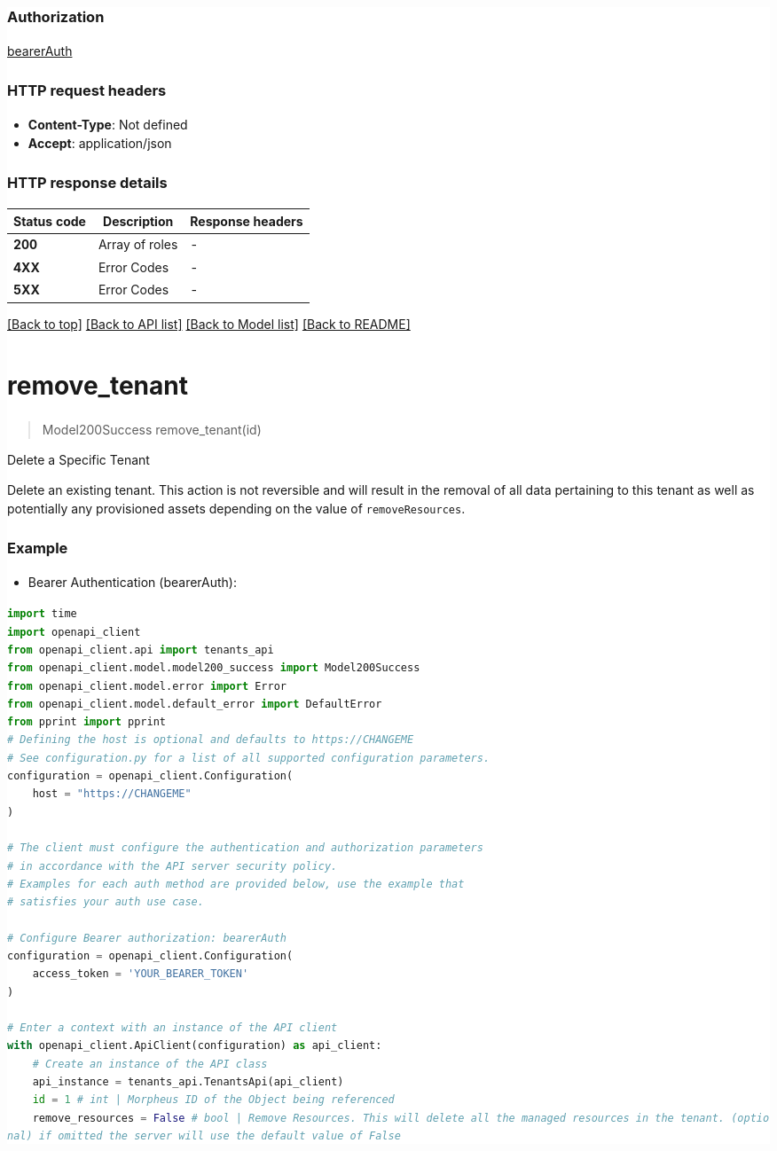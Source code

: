 ### Authorization

[bearerAuth](../README.md#bearerAuth)

### HTTP request headers

 - **Content-Type**: Not defined
 - **Accept**: application/json


### HTTP response details

| Status code | Description | Response headers |
|-------------|-------------|------------------|
**200** | Array of roles |  -  |
**4XX** | Error Codes |  -  |
**5XX** | Error Codes |  -  |

[[Back to top]](#) [[Back to API list]](../README.md#documentation-for-api-endpoints) [[Back to Model list]](../README.md#documentation-for-models) [[Back to README]](../README.md)

# **remove_tenant**
> Model200Success remove_tenant(id)

Delete a Specific Tenant

Delete an existing tenant. This action is not reversible and will result in the removal of all data pertaining to this tenant as well as potentially any provisioned assets depending on the value of `removeResources`.

### Example

* Bearer Authentication (bearerAuth):

```python
import time
import openapi_client
from openapi_client.api import tenants_api
from openapi_client.model.model200_success import Model200Success
from openapi_client.model.error import Error
from openapi_client.model.default_error import DefaultError
from pprint import pprint
# Defining the host is optional and defaults to https://CHANGEME
# See configuration.py for a list of all supported configuration parameters.
configuration = openapi_client.Configuration(
    host = "https://CHANGEME"
)

# The client must configure the authentication and authorization parameters
# in accordance with the API server security policy.
# Examples for each auth method are provided below, use the example that
# satisfies your auth use case.

# Configure Bearer authorization: bearerAuth
configuration = openapi_client.Configuration(
    access_token = 'YOUR_BEARER_TOKEN'
)

# Enter a context with an instance of the API client
with openapi_client.ApiClient(configuration) as api_client:
    # Create an instance of the API class
    api_instance = tenants_api.TenantsApi(api_client)
    id = 1 # int | Morpheus ID of the Object being referenced
    remove_resources = False # bool | Remove Resources. This will delete all the managed resources in the tenant. (optional) if omitted the server will use the default value of False
```